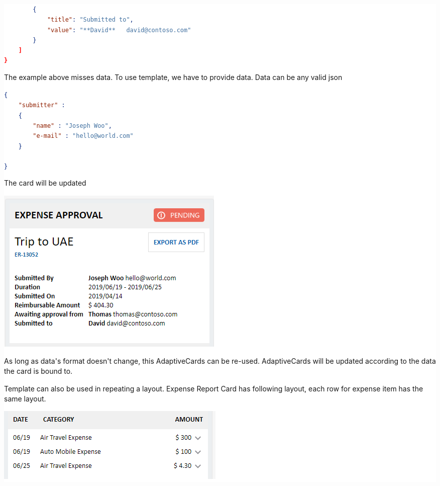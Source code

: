 ```json
        {
            "title": "Submitted to",
            "value": "**David**   david@contoso.com"
        }
    ]
}
```

The example above misses data. To use template, we have to provide data.  Data can be any valid json

```json
{
    "submitter" :
    { 
        "name" : "Joseph Woo",
        "e-mail" : "hello@world.com"
    }

}
```

The card will be updated

![Expense Report First Iteration](Template/ExpenseReport02.png)

As long as data's format doesn't change, this AdaptiveCards can be re-used. AdaptiveCards will be updated according to the data the card is bound to.

Template can also be used in repeating a layout.
Expense Report Card has following layout, each row for expense item has the same layout.

![Expense Report First Iteration](Template/ExpenseReport03.png)
